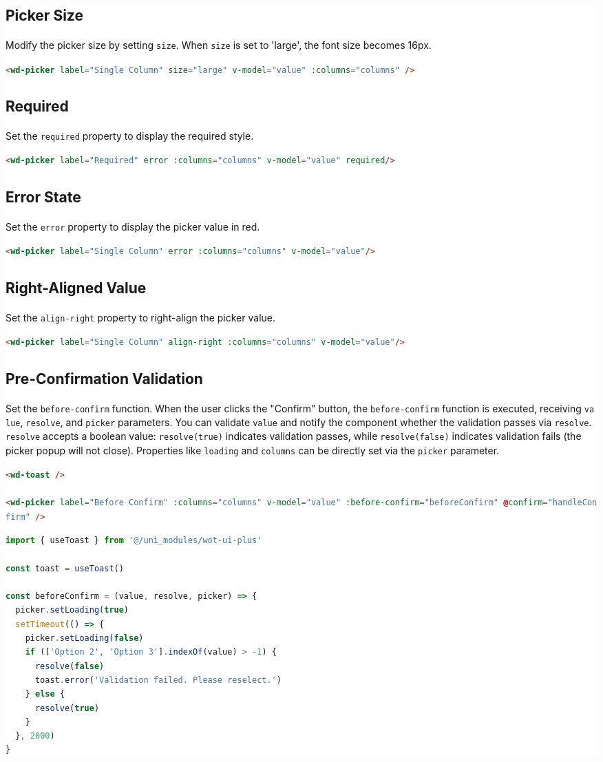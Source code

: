 ## Picker Size

Modify the picker size by setting `size`. When `size` is set to 'large', the font size becomes 16px.

```html
<wd-picker label="Single Column" size="large" v-model="value" :columns="columns" />
```

## Required

Set the `required` property to display the required style.

```html
<wd-picker label="Required" error :columns="columns" v-model="value" required/>
```

## Error State

Set the `error` property to display the picker value in red.

```html
<wd-picker label="Single Column" error :columns="columns" v-model="value"/>
```

## Right-Aligned Value

Set the `align-right` property to right-align the picker value.

```html
<wd-picker label="Single Column" align-right :columns="columns" v-model="value"/>
```

## Pre-Confirmation Validation

Set the `before-confirm` function. When the user clicks the "Confirm" button, the `before-confirm` function is executed, receiving `value`, `resolve`, and `picker` parameters. You can validate `value` and notify the component whether the validation passes via `resolve`. `resolve` accepts a boolean value: `resolve(true)` indicates validation passes, while `resolve(false)` indicates validation fails (the picker popup will not close). Properties like `loading` and `columns` can be directly set via the `picker` parameter.

```html
<wd-toast />

<wd-picker label="Before Confirm" :columns="columns" v-model="value" :before-confirm="beforeConfirm" @confirm="handleConfirm" />
```

```typescript
import { useToast } from '@/uni_modules/wot-ui-plus'

const toast = useToast()

const beforeConfirm = (value, resolve, picker) => {
  picker.setLoading(true)
  setTimeout(() => {
    picker.setLoading(false)
    if (['Option 2', 'Option 3'].indexOf(value) > -1) {
      resolve(false)
      toast.error('Validation failed. Please reselect.')
    } else {
      resolve(true)
    }
  }, 2000)
}

```